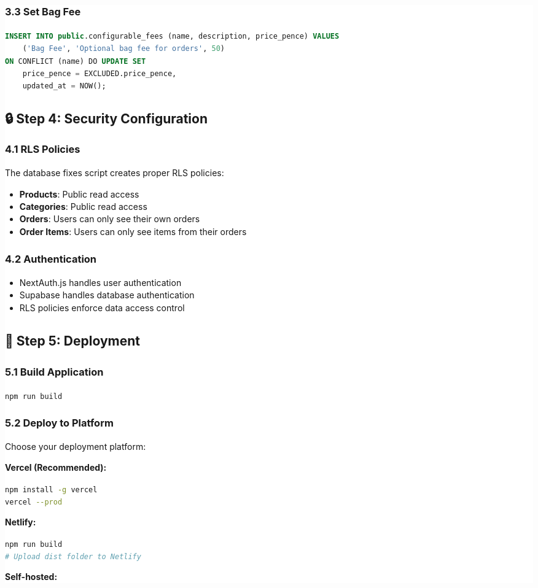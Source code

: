 ### **3.3 Set Bag Fee**

```sql
INSERT INTO public.configurable_fees (name, description, price_pence) VALUES
    ('Bag Fee', 'Optional bag fee for orders', 50)
ON CONFLICT (name) DO UPDATE SET
    price_pence = EXCLUDED.price_pence,
    updated_at = NOW();
```

## 🔒 **Step 4: Security Configuration**

### **4.1 RLS Policies**

The database fixes script creates proper RLS policies:

- **Products**: Public read access
- **Categories**: Public read access
- **Orders**: Users can only see their own orders
- **Order Items**: Users can only see items from their orders

### **4.2 Authentication**

- NextAuth.js handles user authentication
- Supabase handles database authentication
- RLS policies enforce data access control

## 🚀 **Step 5: Deployment**

### **5.1 Build Application**

```bash
npm run build
```

### **5.2 Deploy to Platform**

Choose your deployment platform:

**Vercel (Recommended):**

```bash
npm install -g vercel
vercel --prod
```

**Netlify:**

```bash
npm run build
# Upload dist folder to Netlify
```

**Self-hosted:**
